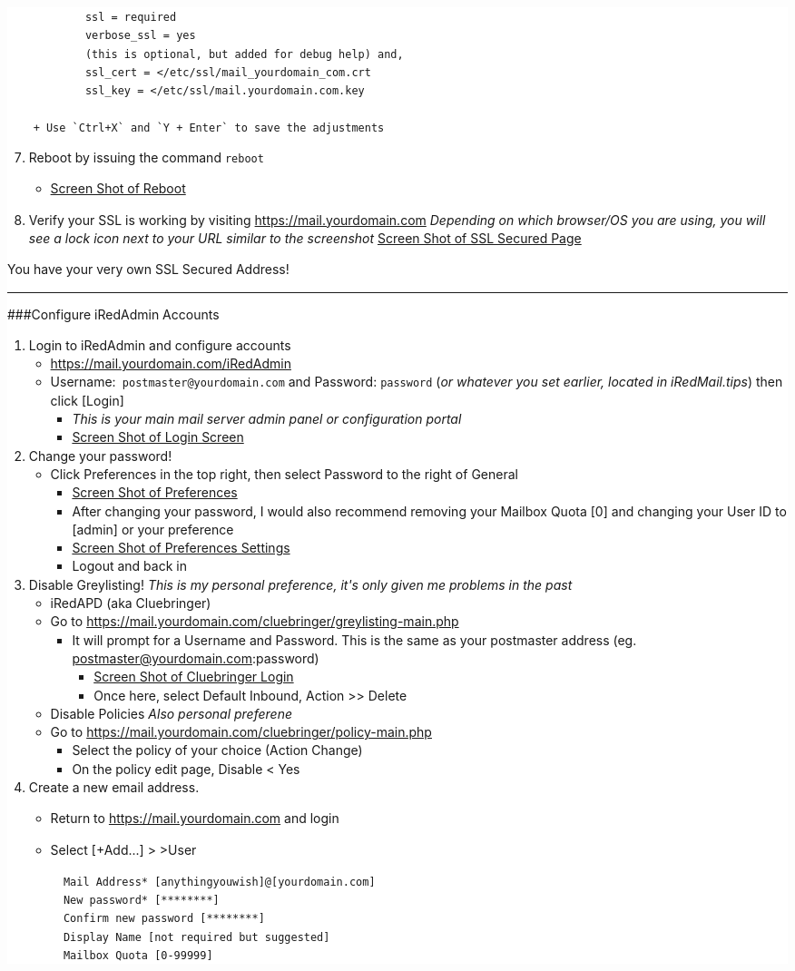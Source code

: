                 ssl = required 
                verbose_ssl = yes 
                (this is optional, but added for debug help) and, 
                ssl_cert = </etc/ssl/mail_yourdomain_com.crt 
                ssl_key = </etc/ssl/mail.yourdomain.com.key  
        
        + Use `Ctrl+X` and `Y + Enter` to save the adjustments

7. Reboot by issuing the command `reboot`
	* [Screen Shot of Reboot](http://grab.by/n8GW)
    
8. Verify your SSL is working by visiting https://mail.yourdomain.com
_Depending on which browser/OS you are using, you will see a lock icon next to your URL similar to the screenshot_	[Screen Shot of SSL Secured Page](http://grab.by/n7J4)

You have your very own SSL Secured Address!
- - -
###Configure iRedAdmin Accounts

1. Login to iRedAdmin and configure accounts
	* https://mail.yourdomain.com/iRedAdmin
	* Username:` postmaster@yourdomain.com` and Password: `password` (_or whatever you set earlier, located in iRedMail.tips_) then click [Login]
        + _This is your main mail server admin panel or configuration portal_
    	+ [Screen Shot of Login Screen](http://grab.by/n7Je)
2. Change your password! 
    * Click Preferences in the top right, then select Password to the right of General
		+ [Screen Shot of Preferences](http://grab.by/n7Js)
		+ After changing your password, I would also recommend removing your Mailbox Quota [0] and changing your User ID to [admin] or your preference
		+ [Screen Shot of Preferences Settings](http://grab.by/n7Jw)
		+ Logout and back in
3. Disable Greylisting!
_This is my personal preference, it's only given me problems in the past_
	* iRedAPD (aka Cluebringer)
	* Go to https://mail.yourdomain.com/cluebringer/greylisting-main.php
		+ It will prompt for a Username and Password. This is the same as your postmaster address (eg. postmaster@yourdomain.com:password)
			- [Screen Shot of Cluebringer Login](http://grab.by/n7Lu)
			- Once here, select Default Inbound, Action >> Delete
    * Disable Policies
    _Also personal preferene_
    * Go to https://mail.yourdomain.com/cluebringer/policy-main.php	
		+ Select the policy of your choice (Action Change)
		+ On the policy edit page, Disable < Yes
4. Create a new email address.
	* Return to https://mail.yourdomain.com and login
	* Select [+Add...] > >User
		
            Mail Address* [anythingyouwish]@[yourdomain.com]
		    New password* [********]
		    Confirm new password [********]
		    Display Name [not required but suggested]
		    Mailbox Quota [0-99999] 
